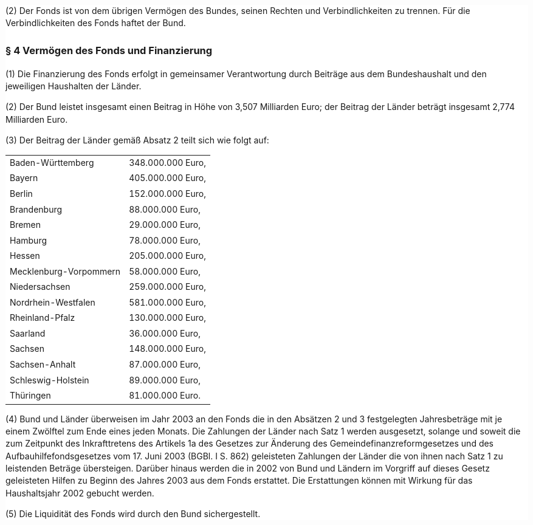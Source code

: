(2) Der Fonds ist von dem übrigen Vermögen des Bundes, seinen Rechten und Verbindlichkeiten zu trennen. Für die Verbindlichkeiten des Fonds haftet der Bund.

### § 4 Vermögen des Fonds und Finanzierung

(1) Die Finanzierung des Fonds erfolgt in gemeinsamer Verantwortung durch Beiträge aus dem Bundeshaushalt und den jeweiligen Haushalten der Länder.

(2) Der Bund leistet insgesamt einen Beitrag in Höhe von 3,507 Milliarden Euro; der Beitrag der Länder beträgt insgesamt 2,774 Milliarden Euro.

(3) Der Beitrag der Länder gemäß Absatz 2 teilt sich wie folgt auf:

|                        |                   |
|------------------------|-------------------|
| Baden-Württemberg      | 348.000.000 Euro, |
| Bayern                 | 405.000.000 Euro, |
| Berlin                 | 152.000.000 Euro, |
| Brandenburg            | 88.000.000 Euro,  |
| Bremen                 | 29.000.000 Euro,  |
| Hamburg                | 78.000.000 Euro,  |
| Hessen                 | 205.000.000 Euro, |
| Mecklenburg-Vorpommern | 58.000.000 Euro,  |
| Niedersachsen          | 259.000.000 Euro, |
| Nordrhein-Westfalen    | 581.000.000 Euro, |
| Rheinland-Pfalz        | 130.000.000 Euro, |
| Saarland               | 36.000.000 Euro,  |
| Sachsen                | 148.000.000 Euro, |
| Sachsen-Anhalt         | 87.000.000 Euro,  |
| Schleswig-Holstein     | 89.000.000 Euro,  |
| Thüringen              | 81.000.000 Euro.  |

(4) Bund und Länder überweisen im Jahr 2003 an den Fonds die in den Absätzen 2 und 3 festgelegten Jahresbeträge mit je einem Zwölftel zum Ende eines jeden Monats. Die Zahlungen der Länder nach Satz 1 werden ausgesetzt, solange und soweit die zum Zeitpunkt des Inkrafttretens des Artikels 1a des Gesetzes zur Änderung des Gemeindefinanzreformgesetzes und des Aufbauhilfefondsgesetzes vom 17. Juni 2003 (BGBl. I S. 862) geleisteten Zahlungen der Länder die von ihnen nach Satz 1 zu leistenden Beträge übersteigen. Darüber hinaus werden die in 2002 von Bund und Ländern im Vorgriff auf dieses Gesetz geleisteten Hilfen zu Beginn des Jahres 2003 aus dem Fonds erstattet. Die Erstattungen können mit Wirkung für das Haushaltsjahr 2002 gebucht werden.

(5) Die Liquidität des Fonds wird durch den Bund sichergestellt.
